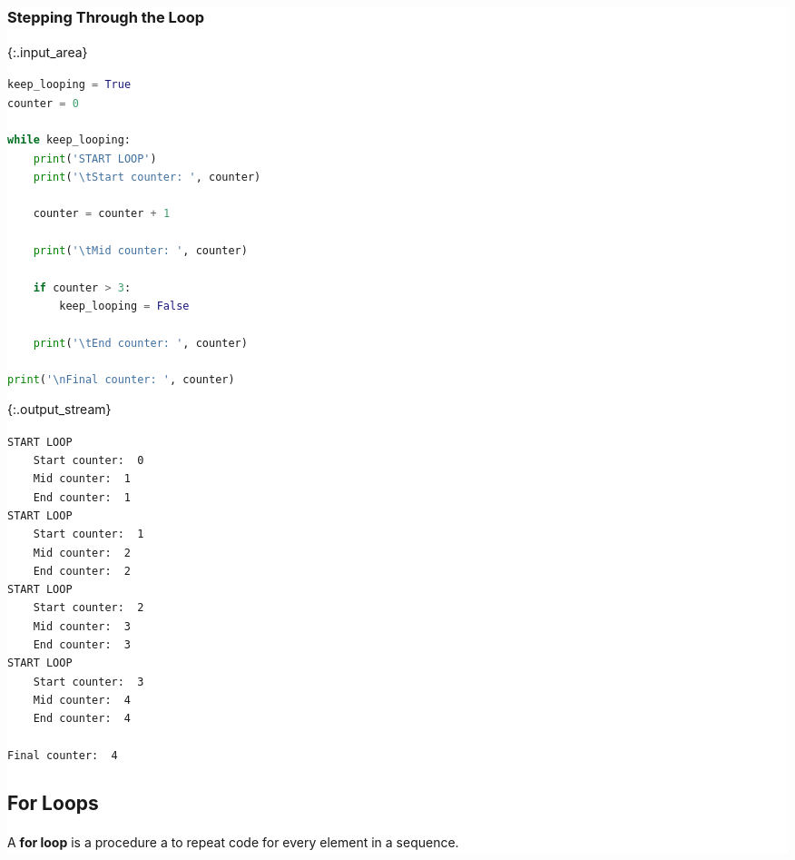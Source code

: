 ### Stepping Through the Loop



{:.input_area}
```python
keep_looping = True
counter = 0

while keep_looping:
    print('START LOOP')
    print('\tStart counter: ', counter)

    counter = counter + 1
    
    print('\tMid counter: ', counter)
    
    if counter > 3:
        keep_looping = False
        
    print('\tEnd counter: ', counter)

print('\nFinal counter: ', counter)
```


{:.output_stream}
```
START LOOP
	Start counter:  0
	Mid counter:  1
	End counter:  1
START LOOP
	Start counter:  1
	Mid counter:  2
	End counter:  2
START LOOP
	Start counter:  2
	Mid counter:  3
	End counter:  3
START LOOP
	Start counter:  3
	Mid counter:  4
	End counter:  4

Final counter:  4

```

## For Loops

<div class="alert alert-success">
A <b>for loop</b> is a procedure a to repeat code for every element in a sequence.
</div>
